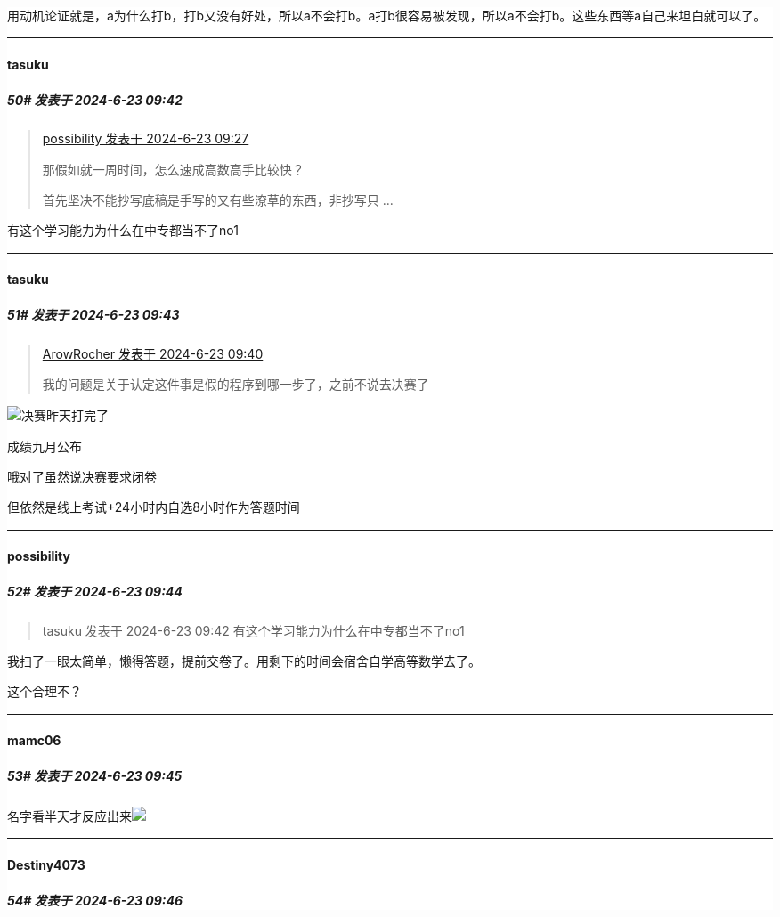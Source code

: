 用动机论证就是，a为什么打b，打b又没有好处，所以a不会打b。a打b很容易被发现，所以a不会打b。这些东西等a自己来坦白就可以了。

*****

####  tasuku  
##### 50#       发表于 2024-6-23 09:42

<blockquote><a href="httphttps://bbs.saraba1st.com/2b/forum.php?mod=redirect&amp;goto=findpost&amp;pid=65343270&amp;ptid=2188586" target="_blank">possibility 发表于 2024-6-23 09:27</a>

那假如就一周时间，怎么速成高数高手比较快？

首先坚决不能抄写底稿是手写的又有些潦草的东西，非抄写只 ...</blockquote>
有这个学习能力为什么在中专都当不了no1

*****

####  tasuku  
##### 51#       发表于 2024-6-23 09:43

<blockquote><a href="httphttps://bbs.saraba1st.com/2b/forum.php?mod=redirect&amp;goto=findpost&amp;pid=65343361&amp;ptid=2188586" target="_blank">ArowRocher 发表于 2024-6-23 09:40</a>

我的问题是关于认定这件事是假的程序到哪一步了，之前不说去决赛了</blockquote>
<img src="https://static.saraba1st.com/image/smiley/face/56.gif" referrerpolicy="no-referrer">决赛昨天打完了

成绩九月公布

哦对了虽然说决赛要求闭卷

但依然是线上考试+24小时内自选8小时作为答题时间


*****

####  possibility  
##### 52#       发表于 2024-6-23 09:44

<blockquote>tasuku 发表于 2024-6-23 09:42
有这个学习能力为什么在中专都当不了no1</blockquote>
我扫了一眼太简单，懒得答题，提前交卷了。用剩下的时间会宿舍自学高等数学去了。

这个合理不？

*****

####  mamc06  
##### 53#       发表于 2024-6-23 09:45

名字看半天才反应出来<img src="https://static.saraba1st.com/image/smiley/face2017/048.png" referrerpolicy="no-referrer">

*****

####  Destiny4073  
##### 54#       发表于 2024-6-23 09:46
